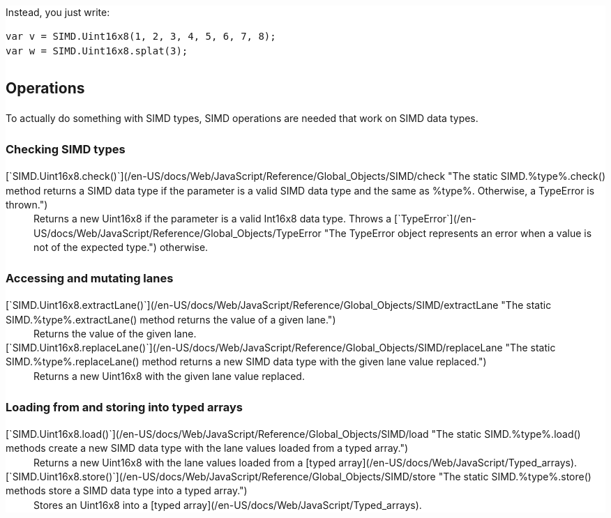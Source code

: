 Instead, you just write:

<pre class="brush: js example-good">var v = SIMD.Uint16x8(1, 2, 3, 4, 5, 6, 7, 8);
var w = SIMD.Uint16x8.splat(3);
</pre>

</div>

## Operations

To actually do something with SIMD types, SIMD operations are needed that work on SIMD data types.

### Checking SIMD types

<dl>

<dt>[`SIMD.Uint16x8.check()`](/en-US/docs/Web/JavaScript/Reference/Global_Objects/SIMD/check "The static SIMD.%type%.check() method returns a SIMD data type if the parameter is a valid SIMD data type and the same as %type%. Otherwise, a TypeError is thrown.")</dt>

<dd>Returns a new Uint16x8 if the parameter is a valid Int16x8 data type. Throws a [`TypeError`](/en-US/docs/Web/JavaScript/Reference/Global_Objects/TypeError "The TypeError object represents an error when a value is not of the expected type.") otherwise.</dd>

</dl>

### Accessing and mutating lanes

<dl>

<dt>[`SIMD.Uint16x8.extractLane()`](/en-US/docs/Web/JavaScript/Reference/Global_Objects/SIMD/extractLane "The static SIMD.%type%.extractLane() method returns the value of a given lane.")</dt>

<dd>Returns the value of the given lane.</dd>

<dt>[`SIMD.Uint16x8.replaceLane()`](/en-US/docs/Web/JavaScript/Reference/Global_Objects/SIMD/replaceLane "The static SIMD.%type%.replaceLane() method returns a new SIMD data type with the given lane value replaced.")</dt>

<dd>Returns a new Uint16x8 with the given lane value replaced.</dd>

</dl>

### Loading from and storing into typed arrays

<dl>

<dt>[`SIMD.Uint16x8.load()`](/en-US/docs/Web/JavaScript/Reference/Global_Objects/SIMD/load "The static SIMD.%type%.load() methods create a new SIMD data type with the lane values loaded from a typed array.")</dt>

<dd>Returns a new Uint16x8 with the lane values loaded from a [typed array](/en-US/docs/Web/JavaScript/Typed_arrays).</dd>

<dt>[`SIMD.Uint16x8.store()`](/en-US/docs/Web/JavaScript/Reference/Global_Objects/SIMD/store "The static SIMD.%type%.store() methods store a SIMD data type into a typed array.")</dt>

<dd>Stores an Uint16x8 into a [typed array](/en-US/docs/Web/JavaScript/Typed_arrays).</dd>
